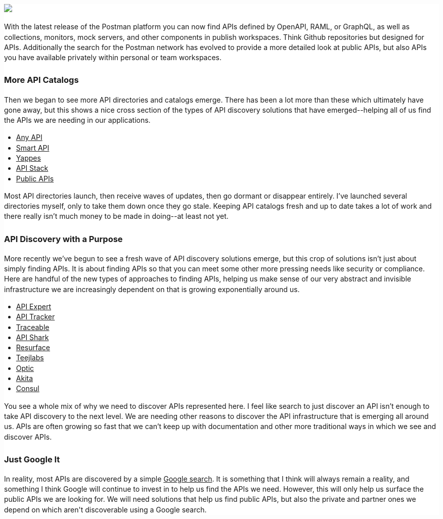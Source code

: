 <p><a href="https://www.postman.com/explore"><img src="https://kinlane-productions2.s3.amazonaws.com/postman-network.png" width="100%"></a></p>

<p>With the latest release of the Postman platform you can now find APIs defined by OpenAPI, RAML, or GraphQL, as well as collections, monitors, mock servers, and other components in publish workspaces. Think Github repositories but designed for APIs. Additionally the search for the Postman network has evolved to provide a more detailed look at public APIs, but also APIs you have available privately within personal or team workspaces.</p>

<h3>More API Catalogs</h3>
<p>Then we began to see more API directories and catalogs emerge. There has been a lot more than these which ultimately have gone away, but this shows a nice cross section of the types of API discovery solutions that have emerged--helping all of us find the APIs we are needing in our applications.</p></p>
<ul>
<li><a href="https://any-api.com/">Any API</a></li>
<li><a href="https://smart-api.info/">Smart API</a></li>
<li><a href="https://yappes.com/">Yappes</a></li>
<li><a href="https://apistack.io/">API Stack</a></li>
<li><a href="https://public-apis.xyz/">Public APIs</a></li>
</ul>
<p>Most API directories launch, then receive waves of updates, then go dormant or disappear entirely. I’ve launched several directories myself, only to take them down once they go stale. Keeping API catalogs fresh and up to date takes a lot of work and there really isn’t much money to be made in doing--at least not yet.</p>

<h3>API Discovery with a Purpose</h3>
<p>More recently we’ve begun to see a fresh wave of API discovery solutions emerge, but this crop of solutions isn’t just about simply finding APIs. It is about finding APIs so that you can meet some other more pressing needs like security or compliance. Here are handful of the new types of approaches to finding APIs, helping us make sense of our very abstract and invisible infrastructure we are increasingly dependent on that is growing exponentially around us.</p>

<ul>
<li><a href="https://www.api.expert">API Expert</a></li>
<li><a href="https://apitracker.io/">API Tracker</a></li>
<li><a href="https://www.traceable.ai/use-cases/api-discovery-and-risk-management">Traceable</a></li>
<li><a href="https://www.cloudvector.com/api-shark/">API Shark</a></li>
<li><a href="https://resurface.io/">Resurface</a></li>
<li><a href="https://apidiscovery.teejlab.com/">Teejlabs</a></li>
<li><a href="https://useoptic.com/">Optic</a></li>
<li><a href="https://www.akitasoftware.com/">Akita</a></li>
<li><a href="https://www.consul.io/api-docs/discovery-chain">Consul</a></li>
</ul>

<p>You see a whole mix of why we need to discover APIs represented here. I feel like search to just discover an API isn’t enough to take API discovery to the next level. We are needing other reasons to discover the API infrastructure that is emerging all around us. APIs are often growing so fast that we can’t keep up with documentation and other more traditional ways in which we see and discover APIs.</p>

<h3>Just Google It</h3>
<p>In reality, most APIs are discovered by a simple <a href="https://www.google.com/">Google search</a>. It is something that I think will always remain a reality, and something I think Google will continue to invest in to help us find the APIs we need. However, this will only help us surface the public APIs we are looking for. We will need solutions that help us find public APIs, but also the private and partner ones we depend on which aren't discoverable using a Google search.</p>
